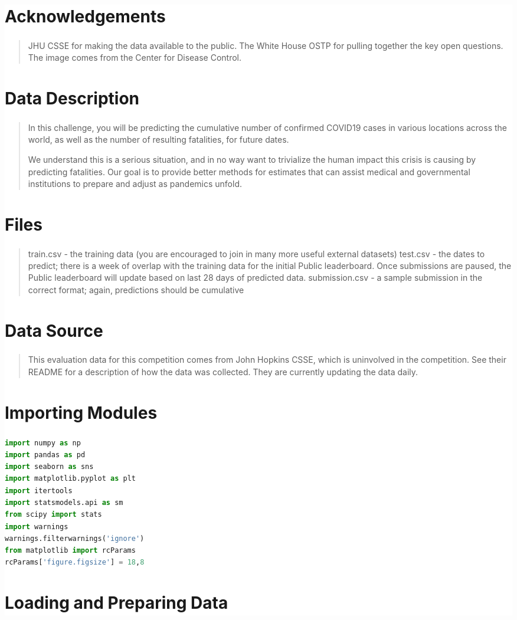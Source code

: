 # Acknowledgements
> JHU CSSE for making the data available to the public. The White House OSTP for pulling together the key open questions. The image comes from the Center for Disease Control.

# Data Description
> In this challenge, you will be predicting the cumulative number of confirmed COVID19 cases in various locations across the world, as well as the number of resulting fatalities, for future dates.
> 
> We understand this is a serious situation, and in no way want to trivialize the human impact this crisis is causing by predicting fatalities. Our goal is to provide better methods for estimates that can assist medical and governmental institutions to prepare and adjust as pandemics unfold.

# Files
> train.csv - the training data (you are encouraged to join in many more useful external datasets)
> test.csv - the dates to predict; there is a week of overlap with the training data for the initial Public leaderboard. Once submissions are paused, the Public leaderboard will update based on last 28 days of predicted data.
> submission.csv - a sample submission in the correct format; again, predictions should be cumulative

# Data Source
> This evaluation data for this competition comes from John Hopkins CSSE, which is uninvolved in the competition.
> See their README for a description of how the data was collected.
> They are currently updating the data daily.

# Importing Modules


```python
import numpy as np
import pandas as pd
import seaborn as sns
import matplotlib.pyplot as plt
import itertools
import statsmodels.api as sm
from scipy import stats
import warnings
warnings.filterwarnings('ignore')
from matplotlib import rcParams
rcParams['figure.figsize'] = 18,8
```

# Loading and Preparing Data

